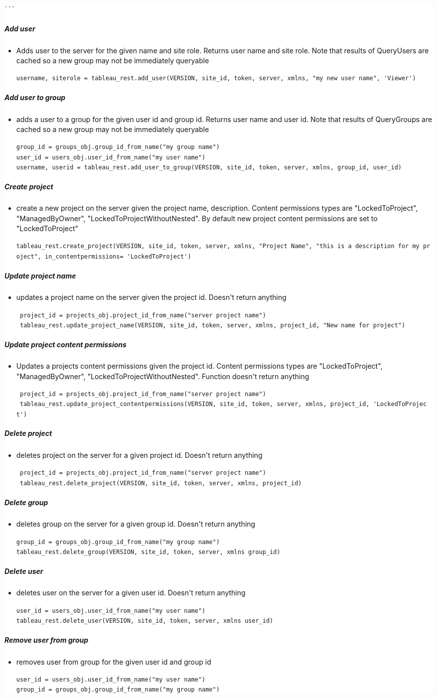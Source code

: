     ```
##### Add user
- Adds user to the server for the given name and site role. Returns user name and site role. Note that results of QueryUsers are cached so a new group may not be immediately queryable 
    ```
    username, siterole = tableau_rest.add_user(VERSION, site_id, token, server, xmlns, "my new user name", 'Viewer')
    ```
##### Add user to group
- adds a user to a group for the given user id and group id. Returns user name and user id. Note that results of QueryGroups are cached so a new group may not be immediately queryable 
    ```
    group_id = groups_obj.group_id_from_name("my group name")
    user_id = users_obj.user_id_from_name("my user name")
    username, userid = tableau_rest.add_user_to_group(VERSION, site_id, token, server, xmlns, group_id, user_id)
    ```
##### Create project
- create a new project on the server given the project name, description. Content permissions types are "LockedToProject", "ManagedByOwner", "LockedToProjectWithoutNested". By default new project content permissions are set to "LockedToProject"
    ```
    tableau_rest.create_project(VERSION, site_id, token, server, xmlns, "Project Name", "this is a description for my project", in_contentpermissions= 'LockedToProject')
    ```
##### Update project name
- updates a project name on the server given the project id. Doesn't return anything
   ```
    project_id = projects_obj.project_id_from_name("server project name")
    tableau_rest.update_project_name(VERSION, site_id, token, server, xmlns, project_id, "New name for project")
    ```
##### Update project content permissions
- Updates a projects content permissions given the project id. Content permissions types are "LockedToProject", "ManagedByOwner", "LockedToProjectWithoutNested". Function doesn't return anything
   ```
    project_id = projects_obj.project_id_from_name("server project name")
    tableau_rest.update_project_contentpermissions(VERSION, site_id, token, server, xmlns, project_id, 'LockedToProject')
    ```
##### Delete project
- deletes project on the server for a given project id. Doesn't return anything
   ```
    project_id = projects_obj.project_id_from_name("server project name")
    tableau_rest.delete_project(VERSION, site_id, token, server, xmlns, project_id)
    ```
##### Delete group
- deletes group on the server for a given group id. Doesn't return anything
    ```
    group_id = groups_obj.group_id_from_name("my group name")
    tableau_rest.delete_group(VERSION, site_id, token, server, xmlns group_id)
    ```
##### Delete user
- deletes user on the server for a given user id. Doesn't return anything
    ```
    user_id = users_obj.user_id_from_name("my user name")
    tableau_rest.delete_user(VERSION, site_id, token, server, xmlns user_id)
    ```
##### Remove user from group
- removes user from group for the given user id and group id
    ```
    user_id = users_obj.user_id_from_name("my user name")
    group_id = groups_obj.group_id_from_name("my group name")
   ```